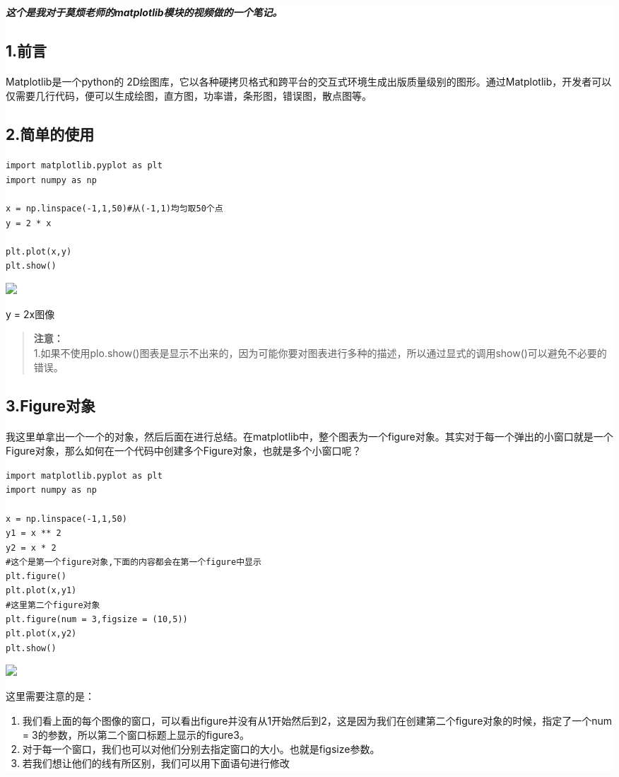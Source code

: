 **_这个是我对于莫烦老师的matplotlib模块的视频做的一个笔记。_**

## 1.前言

Matplotlib是一个python的 2D绘图库，它以各种硬拷贝格式和跨平台的交互式环境生成出版质量级别的图形。通过Matplotlib，开发者可以仅需要几行代码，便可以生成绘图，直方图，功率谱，条形图，错误图，散点图等。

## 2.简单的使用

```
import matplotlib.pyplot as plt
import numpy as np

x = np.linspace(-1,1,50)#从(-1,1)均匀取50个点
y = 2 * x

plt.plot(x,y)
plt.show()
```

![](https://pic2.zhimg.com/v2-8abfbfe4cf36035d281f5850634feb29_b.jpg)

y = 2x图像

> **注意：**  
> 1.如果不使用plo.show()图表是显示不出来的，因为可能你要对图表进行多种的描述，所以通过显式的调用show()可以避免不必要的错误。

## 3.Figure对象

我这里单拿出一个一个的对象，然后后面在进行总结。在matplotlib中，整个图表为一个figure对象。其实对于每一个弹出的小窗口就是一个Figure对象，那么如何在一个代码中创建多个Figure对象，也就是多个小窗口呢？

```
import matplotlib.pyplot as plt
import numpy as np

x = np.linspace(-1,1,50)
y1 = x ** 2 
y2 = x * 2
#这个是第一个figure对象,下面的内容都会在第一个figure中显示
plt.figure()
plt.plot(x,y1)
#这里第二个figure对象
plt.figure(num = 3,figsize = (10,5))
plt.plot(x,y2)
plt.show()
```

![](https://pic4.zhimg.com/v2-2f6305c73ebf0e69fd7278cf3937dfcb_b.jpg)

这里需要注意的是：

1.  我们看上面的每个图像的窗口，可以看出figure并没有从1开始然后到2，这是因为我们在创建第二个figure对象的时候，指定了一个num = 3的参数，所以第二个窗口标题上显示的figure3。
2.  对于每一个窗口，我们也可以对他们分别去指定窗口的大小。也就是figsize参数。
3.  若我们想让他们的线有所区别，我们可以用下面语句进行修改
